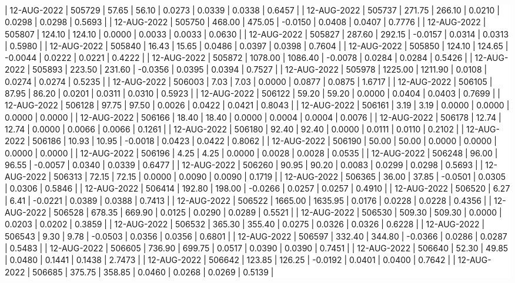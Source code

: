 | 12-AUG-2022 | 505729 | 57.65 | 56.10 | 0.0273 | 0.0339 | 0.0338 | 0.6457 |
| 12-AUG-2022 | 505737 | 271.75 | 266.10 | 0.0210 | 0.0298 | 0.0298 | 0.5693 |
| 12-AUG-2022 | 505750 | 468.00 | 475.05 | -0.0150 | 0.0408 | 0.0407 | 0.7776 |
| 12-AUG-2022 | 505807 | 124.10 | 124.10 | 0.0000 | 0.0033 | 0.0033 | 0.0630 |
| 12-AUG-2022 | 505827 | 287.60 | 292.15 | -0.0157 | 0.0314 | 0.0313 | 0.5980 |
| 12-AUG-2022 | 505840 | 16.43 | 15.65 | 0.0486 | 0.0397 | 0.0398 | 0.7604 |
| 12-AUG-2022 | 505850 | 124.10 | 124.65 | -0.0044 | 0.0222 | 0.0221 | 0.4222 |
| 12-AUG-2022 | 505872 | 1078.00 | 1086.40 | -0.0078 | 0.0284 | 0.0284 | 0.5426 |
| 12-AUG-2022 | 505893 | 223.50 | 231.60 | -0.0356 | 0.0395 | 0.0394 | 0.7527 |
| 12-AUG-2022 | 505978 | 1225.00 | 1211.90 | 0.0108 | 0.0274 | 0.0274 | 0.5235 |
| 12-AUG-2022 | 506003 | 7.03 | 7.03 | 0.0000 | 0.0877 | 0.0875 | 1.6717 |
| 12-AUG-2022 | 506105 | 87.95 | 86.20 | 0.0201 | 0.0311 | 0.0310 | 0.5923 |
| 12-AUG-2022 | 506122 | 59.20 | 59.20 | 0.0000 | 0.0404 | 0.0403 | 0.7699 |
| 12-AUG-2022 | 506128 | 97.75 | 97.50 | 0.0026 | 0.0422 | 0.0421 | 0.8043 |
| 12-AUG-2022 | 506161 | 3.19 | 3.19 | 0.0000 | 0.0000 | 0.0000 | 0.0000 |
| 12-AUG-2022 | 506166 | 18.40 | 18.40 | 0.0000 | 0.0004 | 0.0004 | 0.0076 |
| 12-AUG-2022 | 506178 | 12.74 | 12.74 | 0.0000 | 0.0066 | 0.0066 | 0.1261 |
| 12-AUG-2022 | 506180 | 92.40 | 92.40 | 0.0000 | 0.0111 | 0.0110 | 0.2102 |
| 12-AUG-2022 | 506186 | 10.93 | 10.95 | -0.0018 | 0.0423 | 0.0422 | 0.8062 |
| 12-AUG-2022 | 506190 | 50.00 | 50.00 | 0.0000 | 0.0000 | 0.0000 | 0.0000 |
| 12-AUG-2022 | 506196 | 4.25 | 4.25 | 0.0000 | 0.0028 | 0.0028 | 0.0535 |
| 12-AUG-2022 | 506248 | 96.00 | 96.55 | -0.0057 | 0.0340 | 0.0339 | 0.6477 |
| 12-AUG-2022 | 506260 | 90.95 | 90.20 | 0.0083 | 0.0299 | 0.0298 | 0.5693 |
| 12-AUG-2022 | 506313 | 72.15 | 72.15 | 0.0000 | 0.0090 | 0.0090 | 0.1719 |
| 12-AUG-2022 | 506365 | 36.00 | 37.85 | -0.0501 | 0.0305 | 0.0306 | 0.5846 |
| 12-AUG-2022 | 506414 | 192.80 | 198.00 | -0.0266 | 0.0257 | 0.0257 | 0.4910 |
| 12-AUG-2022 | 506520 | 6.27 | 6.41 | -0.0221 | 0.0389 | 0.0388 | 0.7413 |
| 12-AUG-2022 | 506522 | 1665.00 | 1635.95 | 0.0176 | 0.0228 | 0.0228 | 0.4356 |
| 12-AUG-2022 | 506528 | 678.35 | 669.90 | 0.0125 | 0.0290 | 0.0289 | 0.5521 |
| 12-AUG-2022 | 506530 | 509.30 | 509.30 | 0.0000 | 0.0203 | 0.0202 | 0.3859 |
| 12-AUG-2022 | 506532 | 365.30 | 355.40 | 0.0275 | 0.0326 | 0.0326 | 0.6228 |
| 12-AUG-2022 | 506543 | 9.30 | 9.78 | -0.0503 | 0.0356 | 0.0356 | 0.6801 |
| 12-AUG-2022 | 506597 | 332.40 | 344.80 | -0.0366 | 0.0286 | 0.0287 | 0.5483 |
| 12-AUG-2022 | 506605 | 736.90 | 699.75 | 0.0517 | 0.0390 | 0.0390 | 0.7451 |
| 12-AUG-2022 | 506640 | 52.30 | 49.85 | 0.0480 | 0.1441 | 0.1438 | 2.7473 |
| 12-AUG-2022 | 506642 | 123.85 | 126.25 | -0.0192 | 0.0401 | 0.0400 | 0.7642 |
| 12-AUG-2022 | 506685 | 375.75 | 358.85 | 0.0460 | 0.0268 | 0.0269 | 0.5139 |